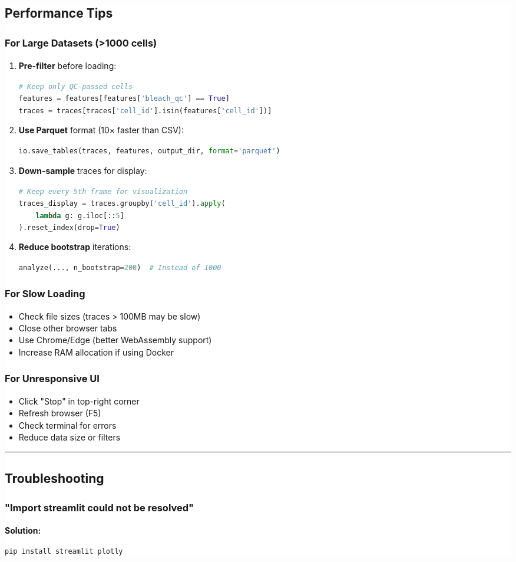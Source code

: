 
## Performance Tips

### For Large Datasets (>1000 cells)

1. **Pre-filter** before loading:
   ```python
   # Keep only QC-passed cells
   features = features[features['bleach_qc'] == True]
   traces = traces[traces['cell_id'].isin(features['cell_id'])]
   ```

2. **Use Parquet** format (10× faster than CSV):
   ```python
   io.save_tables(traces, features, output_dir, format='parquet')
   ```

3. **Down-sample** traces for display:
   ```python
   # Keep every 5th frame for visualization
   traces_display = traces.groupby('cell_id').apply(
       lambda g: g.iloc[::5]
   ).reset_index(drop=True)
   ```

4. **Reduce bootstrap** iterations:
   ```python
   analyze(..., n_bootstrap=200)  # Instead of 1000
   ```

### For Slow Loading

- Check file sizes (traces > 100MB may be slow)
- Close other browser tabs
- Use Chrome/Edge (better WebAssembly support)
- Increase RAM allocation if using Docker

### For Unresponsive UI

- Click "Stop" in top-right corner
- Refresh browser (F5)
- Check terminal for errors
- Reduce data size or filters

---

## Troubleshooting

### "Import streamlit could not be resolved"

**Solution:**
```bash
pip install streamlit plotly
```
